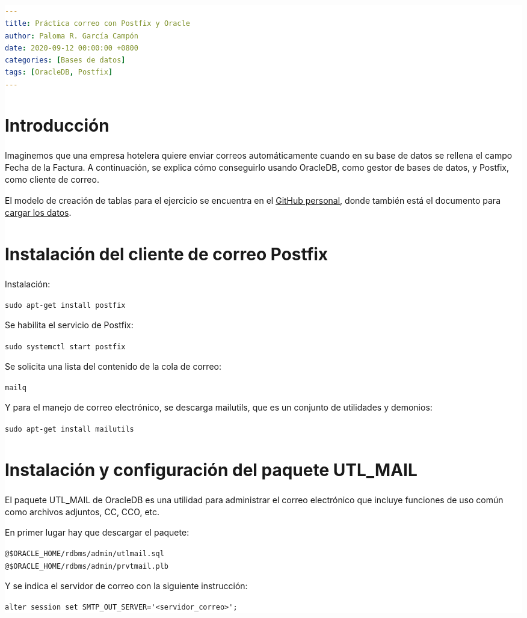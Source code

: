 ```yaml
---
title: Práctica correo con Postfix y Oracle
author: Paloma R. García Campón
date: 2020-09-12 00:00:00 +0800
categories: [Bases de datos]
tags: [OracleDB, Postfix]
---
```


# Introducción
Imaginemos que una empresa hotelera quiere enviar correos automáticamente cuando en su base de datos se rellena el campo Fecha de la Factura. A continuación, se explica cómo conseguirlo usando OracleDB, como gestor de bases de datos, y Postfix, como cliente de correo.

El modelo de creación de tablas para el ejercicio se encuentra en el [GitHub personal](https://github.com/PalomaR88/BD_hotel/blob/master/Hotel.sql), donde también está el documento para [cargar los datos](https://github.com/PalomaR88/BD_hotel/blob/master/Datos_hotel.sql). 

# Instalación del cliente de correo Postfix
Instalación:
~~~
sudo apt-get install postfix
~~~

Se habilita el servicio de Postfix:
~~~
sudo systemctl start postfix 
~~~

Se solicita una lista del contenido de la cola de correo:
~~~
mailq
~~~

Y para el manejo de correo electrónico, se descarga mailutils, que es un conjunto de utilidades y demonios:
~~~
sudo apt-get install mailutils
~~~

# Instalación y configuración del paquete UTL_MAIL
El paquete UTL_MAIL de OracleDB es una utilidad para administrar el correo electrónico que incluye funciones de uso común como archivos adjuntos, CC, CCO, etc.

En primer lugar hay que descargar el paquete:
~~~
@$ORACLE_HOME/rdbms/admin/utlmail.sql
@$ORACLE_HOME/rdbms/admin/prvtmail.plb
~~~

Y se indica el servidor de correo con la siguiente instrucción:
~~~
alter session set SMTP_OUT_SERVER='<servidor_correo>';
~~~
